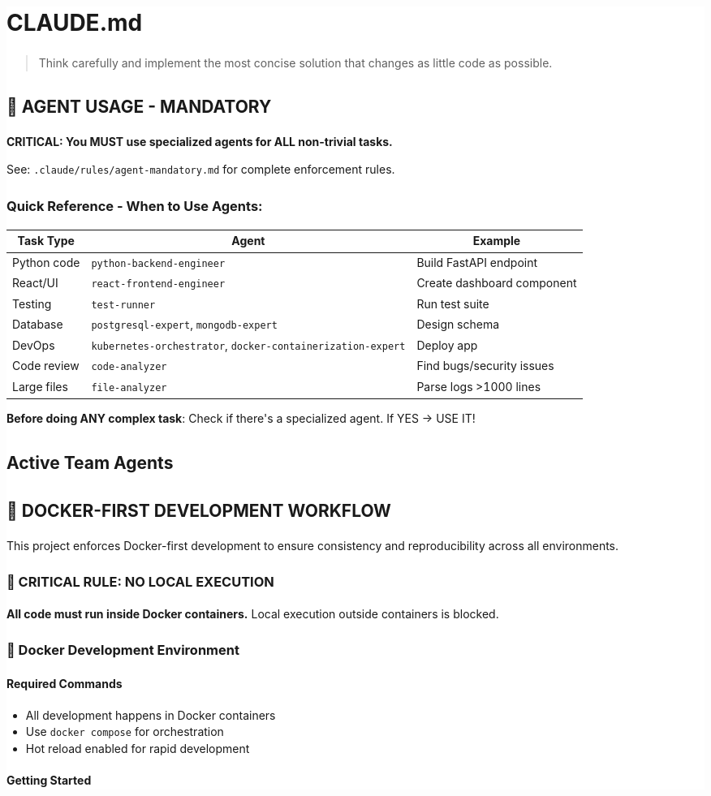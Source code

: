 # CLAUDE.md

> Think carefully and implement the most concise solution that changes as little code as possible.

## 🚨 AGENT USAGE - MANDATORY

**CRITICAL: You MUST use specialized agents for ALL non-trivial tasks.**

See: `.claude/rules/agent-mandatory.md` for complete enforcement rules.

### Quick Reference - When to Use Agents:

| Task Type | Agent | Example |
|-----------|-------|---------|
| Python code | `python-backend-engineer` | Build FastAPI endpoint |
| React/UI | `react-frontend-engineer` | Create dashboard component |
| Testing | `test-runner` | Run test suite |
| Database | `postgresql-expert`, `mongodb-expert` | Design schema |
| DevOps | `kubernetes-orchestrator`, `docker-containerization-expert` | Deploy app |
| Code review | `code-analyzer` | Find bugs/security issues |
| Large files | `file-analyzer` | Parse logs >1000 lines |

**Before doing ANY complex task**: Check if there's a specialized agent. If YES → USE IT!

## Active Team Agents




## 🐳 DOCKER-FIRST DEVELOPMENT WORKFLOW

This project enforces Docker-first development to ensure consistency and reproducibility across all environments.

### 🚨 CRITICAL RULE: NO LOCAL EXECUTION

**All code must run inside Docker containers.** Local execution outside containers is blocked.

### 🔧 Docker Development Environment

#### Required Commands
- All development happens in Docker containers
- Use `docker compose` for orchestration
- Hot reload enabled for rapid development

#### Getting Started
